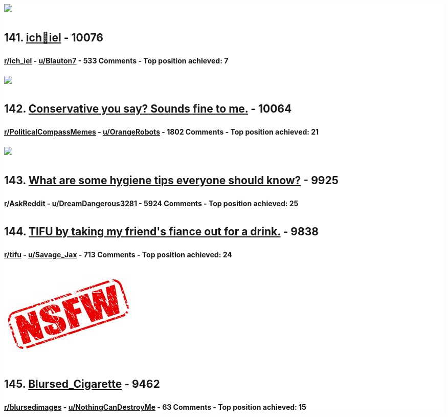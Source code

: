 <a href="https://i.redd.it/c8807cqj4bm91.jpg"><img src="https://b.thumbs.redditmedia.com/xhJkpT1TenbYeXBZO6qmyWk-5MSmCg6qugQotn0WXjQ.jpg"></img></a>

## 141. [ich🚆iel](http://reddit.com/r/ich_iel/comments/x71xd8/ichiel/) - 10076
#### [r/ich_iel](http://reddit.com/r/ich_iel) - [u/Blauton7](http://reddit.com/u/Blauton7) - 533 Comments - Top position achieved: 7

<a href="https://i.redd.it/if9xlnmia6m91.jpg"><img src="https://b.thumbs.redditmedia.com/Xcn99rY3UYSzJ--_Gq9TCHOZXNX8Ka_ubq36qfSBlAI.jpg"></img></a>

## 142. [Conservative you say? Sounds fine to me.](http://reddit.com/r/PoliticalCompassMemes/comments/x774os/conservative_you_say_sounds_fine_to_me/) - 10064
#### [r/PoliticalCompassMemes](http://reddit.com/r/PoliticalCompassMemes) - [u/OrangeRobots](http://reddit.com/u/OrangeRobots) - 1802 Comments - Top position achieved: 21

<a href="https://i.redd.it/3rx1p89nu7m91.png"><img src="https://a.thumbs.redditmedia.com/m48joFcJFIIy16u01aiktqWfIrLv5OPxQJ57LfoV5w0.jpg"></img></a>

## 143. [What are some hygiene tips everyone should know?](http://reddit.com/r/AskReddit/comments/x6wic1/what_are_some_hygiene_tips_everyone_should_know/) - 9925
#### [r/AskReddit](http://reddit.com/r/AskReddit) - [u/DreamDangerous3281](http://reddit.com/u/DreamDangerous3281) - 5924 Comments - Top position achieved: 25

## 144. [TIFU by taking my friend's fiance out for a drink.](http://reddit.com/r/tifu/comments/x7nnol/tifu_by_taking_my_friends_fiance_out_for_a_drink/) - 9838
#### [r/tifu](http://reddit.com/r/tifu) - [u/Savage_Jax](http://reddit.com/u/Savage_Jax) - 713 Comments - Top position achieved: 24

<a href="https://www.reddit.com/r/tifu/comments/x7nnol/tifu_by_taking_my_friends_fiance_out_for_a_drink/"><img src="https://github.com/mgerb/top-of-reddit/raw/master/nsfw.jpg"></img></a>

## 145. [Blursed_Cigarette](http://reddit.com/r/blursedimages/comments/x72jie/blursed_cigarette/) - 9462
#### [r/blursedimages](http://reddit.com/r/blursedimages) - [u/NothingCanDestroyMe](http://reddit.com/u/NothingCanDestroyMe) - 63 Comments - Top position achieved: 15
